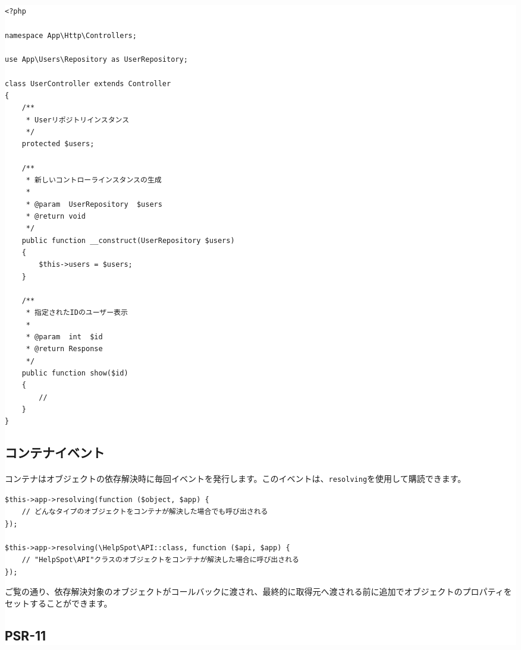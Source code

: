     <?php

    namespace App\Http\Controllers;

    use App\Users\Repository as UserRepository;

    class UserController extends Controller
    {
        /**
         * Userリポジトリインスタンス
         */
        protected $users;

        /**
         * 新しいコントローラインスタンスの生成
         *
         * @param  UserRepository  $users
         * @return void
         */
        public function __construct(UserRepository $users)
        {
            $this->users = $users;
        }

        /**
         * 指定されたIDのユーザー表示
         *
         * @param  int  $id
         * @return Response
         */
        public function show($id)
        {
            //
        }
    }

<a name="container-events"></a>
## コンテナイベント

コンテナはオブジェクトの依存解決時に毎回イベントを発行します。このイベントは、`resolving`を使用して購読できます。

    $this->app->resolving(function ($object, $app) {
        // どんなタイプのオブジェクトをコンテナが解決した場合でも呼び出される
    });

    $this->app->resolving(\HelpSpot\API::class, function ($api, $app) {
        // "HelpSpot\API"クラスのオブジェクトをコンテナが解決した場合に呼び出される
    });

ご覧の通り、依存解決対象のオブジェクトがコールバックに渡され、最終的に取得元へ渡される前に追加でオブジェクトのプロパティをセットすることができます。

<a name="psr-11"></a>
## PSR-11

